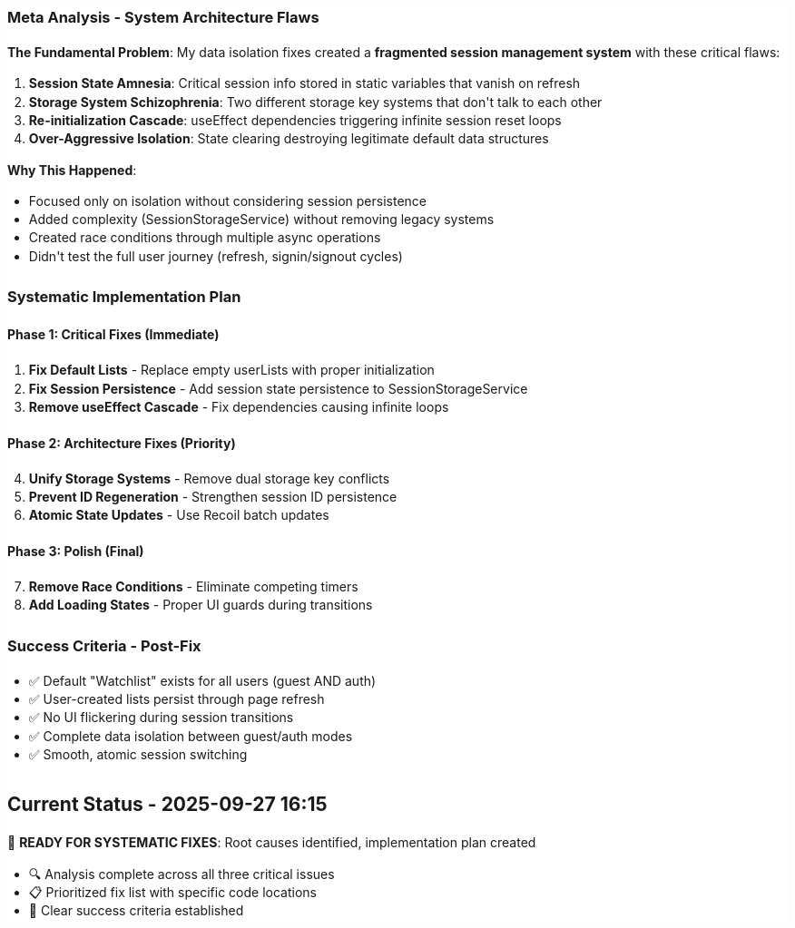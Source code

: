 ### Meta Analysis - System Architecture Flaws

**The Fundamental Problem**: My data isolation fixes created a **fragmented session management system** with these critical flaws:

1. **Session State Amnesia**: Critical session info stored in static variables that vanish on refresh
2. **Storage System Schizophrenia**: Two different storage key systems that don't talk to each other
3. **Re-initialization Cascade**: useEffect dependencies triggering infinite session reset loops
4. **Over-Aggressive Isolation**: State clearing destroying legitimate default data structures

**Why This Happened**:

- Focused only on isolation without considering session persistence
- Added complexity (SessionStorageService) without removing legacy systems
- Created race conditions through multiple async operations
- Didn't test the full user journey (refresh, signin/signout cycles)

### Systematic Implementation Plan

#### **Phase 1: Critical Fixes (Immediate)**

1. **Fix Default Lists** - Replace empty userLists with proper initialization
2. **Fix Session Persistence** - Add session state persistence to SessionStorageService
3. **Remove useEffect Cascade** - Fix dependencies causing infinite loops

#### **Phase 2: Architecture Fixes (Priority)**

4. **Unify Storage Systems** - Remove dual storage key conflicts
5. **Prevent ID Regeneration** - Strengthen session ID persistence
6. **Atomic State Updates** - Use Recoil batch updates

#### **Phase 3: Polish (Final)**

7. **Remove Race Conditions** - Eliminate competing timers
8. **Add Loading States** - Proper UI guards during transitions

### Success Criteria - Post-Fix

- ✅ Default "Watchlist" exists for all users (guest AND auth)
- ✅ User-created lists persist through page refresh
- ✅ No UI flickering during session transitions
- ✅ Complete data isolation between guest/auth modes
- ✅ Smooth, atomic session switching

## Current Status - 2025-09-27 16:15

🎯 **READY FOR SYSTEMATIC FIXES**: Root causes identified, implementation plan created

- 🔍 Analysis complete across all three critical issues
- 📋 Prioritized fix list with specific code locations
- 🎯 Clear success criteria established
